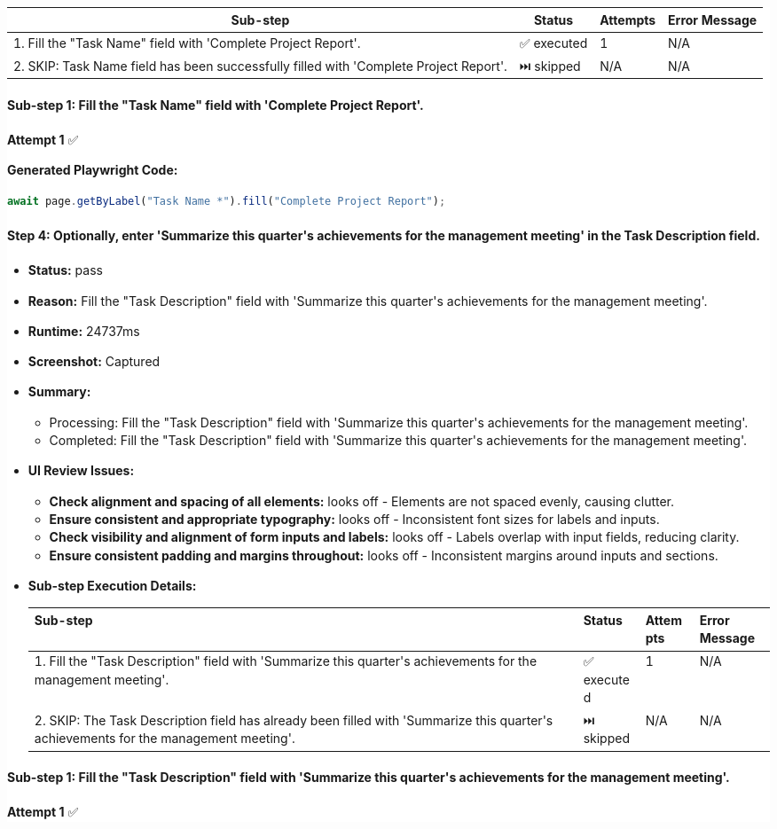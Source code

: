   | Sub-step | Status | Attempts | Error Message |
  |----------|--------|----------|---------------|
  | 1. Fill the "Task Name" field with 'Complete Project Report'. | ✅ executed | 1 | N/A |
  | 2. SKIP: Task Name field has been successfully filled with 'Complete Project Report'. | ⏭️ skipped | N/A | N/A |

#### Sub-step 1: Fill the "Task Name" field with 'Complete Project Report'.

**Attempt 1** ✅

**Generated Playwright Code:**

```typescript
await page.getByLabel("Task Name *").fill("Complete Project Report");
```


#### Step 4: Optionally, enter 'Summarize this quarter's achievements for the management meeting' in the Task Description field.

- **Status:** pass
- **Reason:** Fill the "Task Description" field with 'Summarize this quarter's achievements for the management meeting'.
- **Runtime:** 24737ms
- **Screenshot:** Captured
- **Summary:**
  - Processing: Fill the "Task Description" field with 'Summarize this quarter's achievements for the management meeting'.
  - Completed: Fill the "Task Description" field with 'Summarize this quarter's achievements for the management meeting'.
- **UI Review Issues:**
  - **Check alignment and spacing of all elements:** looks off - Elements are not spaced evenly, causing clutter.
  - **Ensure consistent and appropriate typography:** looks off - Inconsistent font sizes for labels and inputs.
  - **Check visibility and alignment of form inputs and labels:** looks off - Labels overlap with input fields, reducing clarity.
  - **Ensure consistent padding and margins throughout:** looks off - Inconsistent margins around inputs and sections.
- **Sub-step Execution Details:**

  | Sub-step | Status | Attempts | Error Message |
  |----------|--------|----------|---------------|
  | 1. Fill the "Task Description" field with 'Summarize this quarter's achievements for the management meeting'. | ✅ executed | 1 | N/A |
  | 2. SKIP: The Task Description field has already been filled with 'Summarize this quarter's achievements for the management meeting'. | ⏭️ skipped | N/A | N/A |

#### Sub-step 1: Fill the "Task Description" field with 'Summarize this quarter's achievements for the management meeting'.

**Attempt 1** ✅
